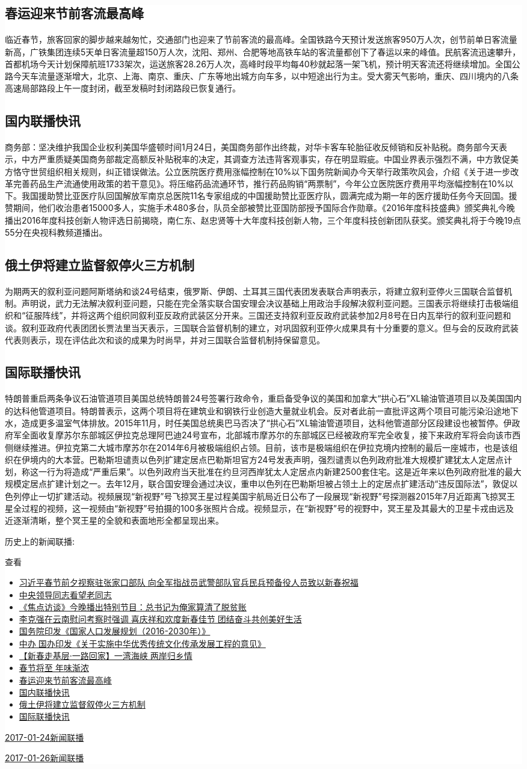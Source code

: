 
## 春运迎来节前客流最高峰


临近春节，旅客回家的脚步越来越匆忙，交通部门也迎来了节前客流的最高峰。全国铁路今天预计发送旅客950万人次，创节前单日客流量新高，广铁集团连续5天单日客流量超150万人次，沈阳、郑州、合肥等地高铁车站的客流量都创下了春运以来的峰值。民航客流迅速攀升，首都机场今天计划保障航班1733架次，运送旅客28.26万人次，高峰时段平均每40秒就起落一架飞机，预计明天客流还将继续增加。全国公路今天车流量逐渐增大，北京、上海、南京、重庆、广东等地出城方向车多，以中短途出行为主。受大雾天气影响，重庆、四川境内的八条高速局部路段上午一度封闭，截至发稿时封闭路段已恢复通行。


## 国内联播快讯


商务部：坚决维护我国企业权利美国华盛顿时间1月24日，美国商务部作出终裁，对华卡客车轮胎征收反倾销和反补贴税。商务部今天表示，中方严重质疑美国商务部裁定高额反补贴税率的决定，其调查方法违背客观事实，存在明显瑕疵。中国业界表示强烈不满，中方敦促美方恪守世贸组织相关规则，纠正错误做法。公立医院医疗费用涨幅控制在10%以下国务院新闻办今天举行政策吹风会，介绍《关于进一步改革完善药品生产流通使用政策的若干意见》。将压缩药品流通环节，推行药品购销“两票制”，今年公立医院医疗费用平均涨幅控制在10%以下。我国援助赞比亚医疗队回国解放军南京总医院11名专家组成的中国援助赞比亚医疗队，圆满完成为期一年的医疗援助任务今天回国。援赞期间，他们收治患者15000多人，实施手术480多台，队员全部被赞比亚国防部授予国际合作勋章。《2016年度科技盛典》颁奖典礼今晚播出2016年度科技创新人物评选日前揭晓，南仁东、赵忠贤等十大年度科技创新人物，三个年度科技创新团队获奖。颁奖典礼将于今晚19点55分在央视科教频道播出。


## 俄土伊将建立监督叙停火三方机制


为期两天的叙利亚问题阿斯塔纳和谈24号结束，俄罗斯、伊朗、土耳其三国代表团发表联合声明表示，将建立叙利亚停火三国联合监督机制。声明说，武力无法解决叙利亚问题，只能在完全落实联合国安理会决议基础上用政治手段解决叙利亚问题。三国表示将继续打击极端组织和“征服阵线”，并将这两个组织同叙利亚反政府武装区分开来。三国还支持叙利亚反政府武装参加2月8号在日内瓦举行的叙利亚问题和谈。叙利亚政府代表团团长贾法里当天表示，三国联合监督机制的建立，对巩固叙利亚停火成果具有十分重要的意义。但与会的反政府武装代表则表示，现在评估此次和谈的成果为时尚早，并对三国联合监督机制持保留意见。


## 国际联播快讯


特朗普重启两条争议石油管道项目美国总统特朗普24号签署行政命令，重启备受争议的美国和加拿大“拱心石”XL输油管道项目以及美国国内的达科他管道项目。特朗普表示，这两个项目将在建筑业和钢铁行业创造大量就业机会。反对者此前一直批评这两个项目可能污染沿途地下水，造成更多温室气体排放。2015年11月，时任美国总统奥巴马否决了“拱心石”XL输油管道项目，达科他管道部分区段建设也被暂停。伊政府军全面收复摩苏尔东部城区伊拉克总理阿巴迪24号宣布，北部城市摩苏尔的东部城区已经被政府军完全收复，接下来政府军将会向该市西侧继续推进。伊拉克第二大城市摩苏尔在2014年6月被极端组织占领。目前，该市是极端组织在伊拉克境内控制的最后一座城市，也是该组织在伊境内的大本营。巴勒斯坦谴责以色列扩建定居点巴勒斯坦官方24号发表声明，强烈谴责以色列政府批准大规模扩建犹太人定居点计划，称这一行为将造成“严重后果”。以色列政府当天批准在约旦河西岸犹太人定居点内新建2500套住宅。这是近年来以色列政府批准的最大规模定居点扩建计划之一。去年12月，联合国安理会通过决议，重申以色列在巴勒斯坦被占领土上的定居点扩建活动“违反国际法”，敦促以色列停止一切扩建活动。视频展现“新视野”号飞掠冥王星过程美国宇航局近日公布了一段展现“新视野”号探测器2015年7月近距离飞掠冥王星全过程的视频，这一视频由“新视野”号拍摄的100多张照片合成。视频显示，在“新视野”号的视野中，冥王星及其最大的卫星卡戎由远及近逐渐清晰，整个冥王星的全貌和表面地形全都呈现出来。






历史上的新闻联播:

 查看
 

* [习近平春节前夕视察驻张家口部队 向全军指战员武警部队官兵民兵预备役人员致以新春祝福](#习近平春节前夕视察驻张家口部队-向全军指战员武警部队官兵民兵预备役人员致以新春祝福)
* [中央领导同志看望老同志](#中央领导同志看望老同志)
* [《焦点访谈》今晚播出特别节目：总书记为俺家算清了脱贫账](#《焦点访谈》今晚播出特别节目：总书记为俺家算清了脱贫账)
* [李克强在云南慰问考察时强调 喜庆祥和欢度新春佳节 团结奋斗共创美好生活](#李克强在云南慰问考察时强调-喜庆祥和欢度新春佳节-团结奋斗共创美好生活)
* [国务院印发《国家人口发展规划（2016-2030年）》](#国务院印发《国家人口发展规划（2016-2030年）》)
* [中办 国办印发《关于实施中华优秀传统文化传承发展工程的意见》](#中办-国办印发《关于实施中华优秀传统文化传承发展工程的意见》)
* [【新春走基层·一路回家】一湾海峡 两岸归乡情](#【新春走基层·一路回家】一湾海峡-两岸归乡情)
* [春节将至 年味渐浓](#春节将至-年味渐浓)
* [春运迎来节前客流最高峰](#春运迎来节前客流最高峰)
* [国内联播快讯](#国内联播快讯)
* [俄土伊将建立监督叙停火三方机制](#俄土伊将建立监督叙停火三方机制)
* [国际联播快讯](#国际联播快讯)






[2017-01-24新闻联播](/xinwenlianbo/20170124)


[2017-01-26新闻联播](/xinwenlianbo/20170126)



